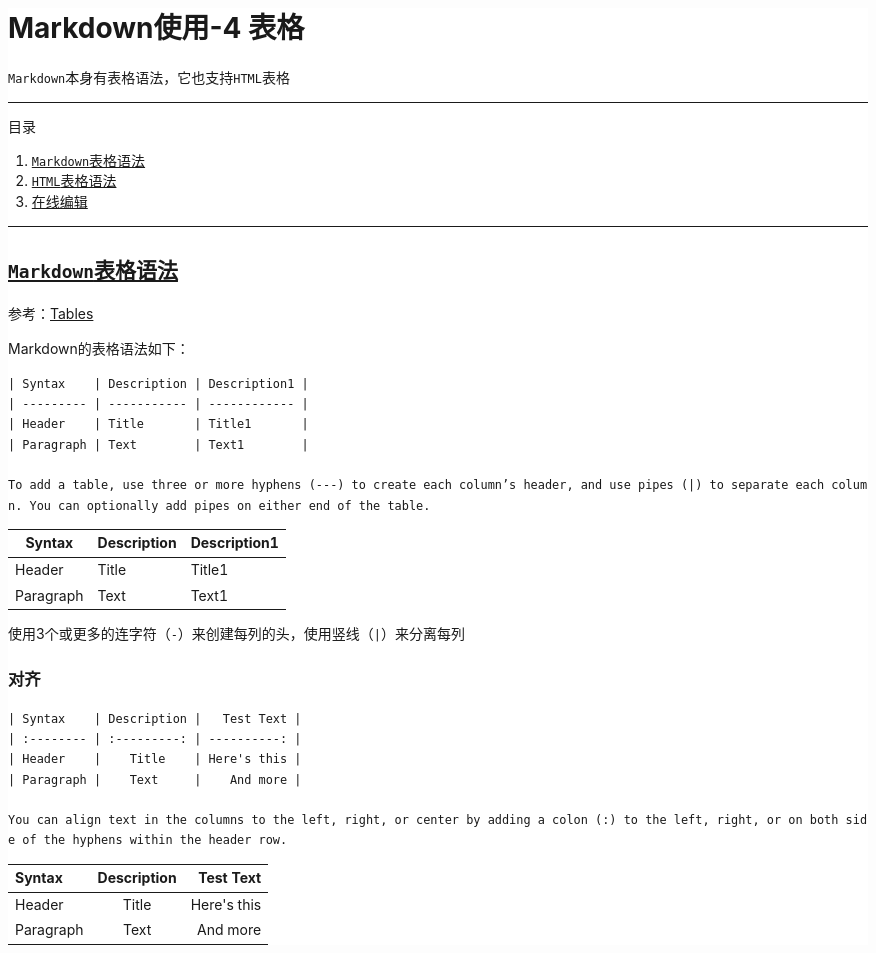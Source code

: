 
# Markdown使用-4 表格

`Markdown`本身有表格语法，它也支持`HTML`表格

---

目录

1. <a id="T1" href="#C1" target="_self">`Markdown`表格语法</a>
2. <a id="T2" href="#C2" target="_self">`HTML`表格语法</a>
3. <a id="T3" href="#C3" target="_self">在线编辑</a>

---

## <a id="C1" href="#T1" target="_self">`Markdown`表格语法</a>

参考：[Tables](https://www.markdownguide.org/extended-syntax/#tables)

Markdown的表格语法如下：

    | Syntax    | Description | Description1 |
    | --------- | ----------- | ------------ |
    | Header    | Title       | Title1       |
    | Paragraph | Text        | Text1        |

    To add a table, use three or more hyphens (---) to create each column’s header, and use pipes (|) to separate each column. You can optionally add pipes on either end of the table.

| Syntax    | Description | Description1 |
| --------- | ----------- | ------------ |
| Header    | Title       | Title1       |
| Paragraph | Text        | Text1        |

使用3个或更多的连字符（`-`）来创建每列的头，使用竖线（`|`）来分离每列

### 对齐

    | Syntax    | Description |   Test Text |
    | :-------- | :---------: | ----------: |
    | Header    |    Title    | Here's this |
    | Paragraph |    Text     |    And more |

    You can align text in the columns to the left, right, or center by adding a colon (:) to the left, right, or on both side of the hyphens within the header row.

| Syntax    | Description |   Test Text |
| :-------- | :---------: | ----------: |
| Header    |    Title    | Here's this |
| Paragraph |    Text     |    And more |
